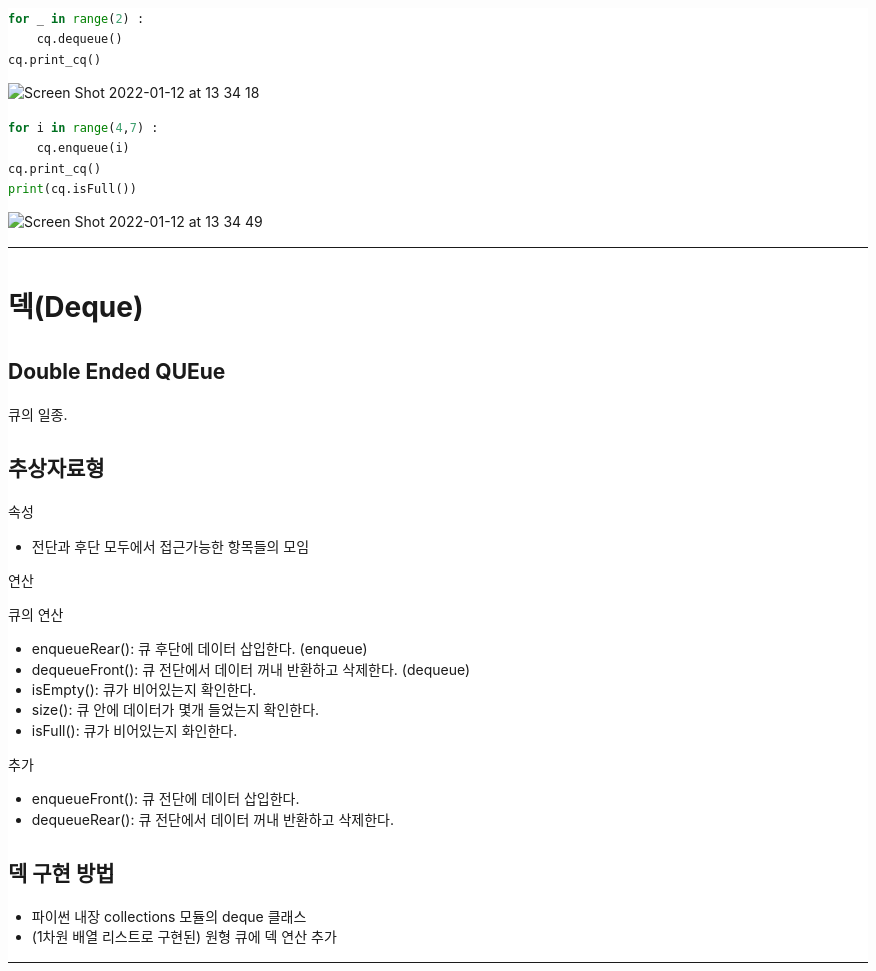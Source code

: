 
```python 
for _ in range(2) : 
    cq.dequeue()
cq.print_cq()
```

<img width="177" alt="Screen Shot 2022-01-12 at 13 34 18" src="https://user-images.githubusercontent.com/83487073/149064393-d34a5da2-47ab-4f82-b361-4687df8874a2.png">

```python 
for i in range(4,7) : 
    cq.enqueue(i)
cq.print_cq()
print(cq.isFull())
```

<img width="301" alt="Screen Shot 2022-01-12 at 13 34 49" src="https://user-images.githubusercontent.com/83487073/149064431-d6d2be8a-2f39-4811-9d3f-82ea9748f73a.png">

---

# 덱(Deque)

## Double Ended QUEue

큐의 일종. 

## 추상자료형 

속성 

- 전단과 후단 모두에서 접근가능한 항목들의 모임 

연산 

큐의 연산

- enqueueRear(): 큐 후단에 데이터 삽입한다. (enqueue)
- dequeueFront(): 큐 전단에서 데이터 꺼내 반환하고 삭제한다. (dequeue)
- isEmpty(): 큐가 비어있는지 확인한다. 
- size(): 큐 안에 데이터가 몇개 들었는지 확인한다.
- isFull(): 큐가 비어있는지 화인한다. 

추가

- enqueueFront(): 큐 전단에 데이터 삽입한다.
- dequeueRear(): 큐 전단에서 데이터 꺼내 반환하고 삭제한다. 

## 덱 구현 방법 

- 파이썬 내장 collections 모듈의 deque 클래스 
- (1차원 배열 리스트로 구현된) 원형 큐에 덱 연산 추가 

---
